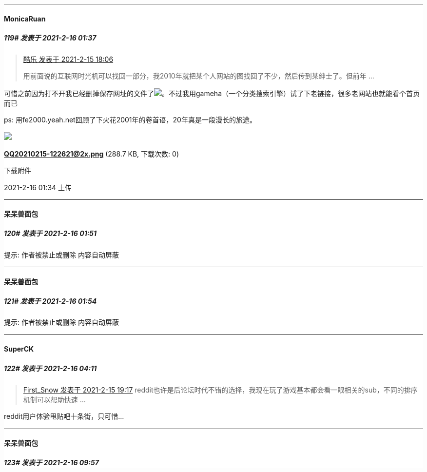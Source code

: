 *****

####  MonicaRuan  
##### 119#       发表于 2021-2-16 01:37


<blockquote><a href="httphttps://bbs.saraba1st.com/2b/forum.php?mod=redirect&amp;goto=findpost&amp;pid=50339755&amp;ptid=1987307" target="_blank">酷乐 发表于 2021-2-15 18:06</a>

用前面说的互联网时光机可以找回一部分，我2010年就把某个人网站的图找回了不少，然后传到某绅士了。但前年 ...</blockquote>
可惜之前因为打不开我已经删掉保存网址的文件了<img src="https://static.saraba1st.com/image/smiley/face2017/068.png" referrerpolicy="no-referrer">。不过我用gameha（一个分类搜索引擎）试了下老链接，很多老网站也就能看个首页而已


ps: 用fe2000.yeah.net回顾了下火花2001年的卷首语，20年真是一段漫长的旅途。

<img src="https://img.saraba1st.com/forum/202102/16/013441udhkqnhj9hjdrm0y.png" referrerpolicy="no-referrer">


<strong>QQ20210215-122621@2x.png</strong> (288.7 KB, 下载次数: 0)

下载附件

2021-2-16 01:34 上传


*****

####  呆呆兽面包  
##### 120#       发表于 2021-2-16 01:51

提示: 作者被禁止或删除 内容自动屏蔽


*****

####  呆呆兽面包  
##### 121#       发表于 2021-2-16 01:54

提示: 作者被禁止或删除 内容自动屏蔽


*****

####  SuperCK  
##### 122#       发表于 2021-2-16 04:11


<blockquote><a href="httphttps://bbs.saraba1st.com/2b/forum.php?mod=redirect&amp;goto=findpost&amp;pid=50340239&amp;ptid=1987307" target="_blank">First_Snow 发表于 2021-2-15 19:17</a>
reddit也许是后论坛时代不错的选择，我现在玩了游戏基本都会看一眼相关的sub，不同的排序机制可以帮助快速 ...</blockquote>
reddit用户体验甩贴吧十条街，只可惜…


*****

####  呆呆兽面包  
##### 123#       发表于 2021-2-16 09:57
